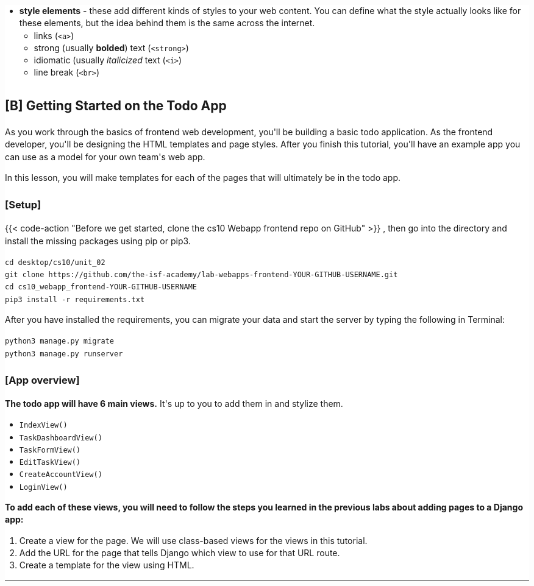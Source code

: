 * **style elements** - these add different kinds of styles to your web content. You can define what the style actually looks like for these
elements, but the idea behind them is the same across the internet.
    * links (`<a>`)
    * strong (usually **bolded**) text (`<strong>`)
    * idiomatic (usually *italicized* text (`<i>`)
    * line break (`<br>`)

## [B] Getting Started on the Todo App
As you work through the basics of frontend web development, you'll be building a basic todo application. As the frontend developer, you'll be designing the HTML templates and
page styles. After you finish this tutorial, you'll have an example app you can use as a model for your own team's web app.

In this lesson, you will make templates for each of the pages that will ultimately be in the todo app.

### [Setup]
{{< code-action "Before we get started, clone the cs10 Webapp frontend repo on GitHub" >}} , then go into the directory and install the missing packages using pip or pip3.

```shell
cd desktop/cs10/unit_02
git clone https://github.com/the-isf-academy/lab-webapps-frontend-YOUR-GITHUB-USERNAME.git
cd cs10_webapp_frontend-YOUR-GITHUB-USERNAME
pip3 install -r requirements.txt
```

After you have installed the requirements, you can migrate your data and start the server by typing the following in Terminal:

```shell
python3 manage.py migrate
python3 manage.py runserver
```

### [App overview]

**The todo app will have 6 main views.** It's up to you to add them in and stylize them.

- `IndexView()` 
- `TaskDashboardView()`
- `TaskFormView()` 
- `EditTaskView()`
- `CreateAccountView()`
- `LoginView()` 

**To add each of these views, you will need to follow the steps you learned in the previous labs about adding pages to a Django app:**

1. Create a view for the page. We will use class-based views for the views in this tutorial.
1. Add the URL for the page that tells Django which view to use for that URL route.
1. Create a template for the view using HTML.

---
